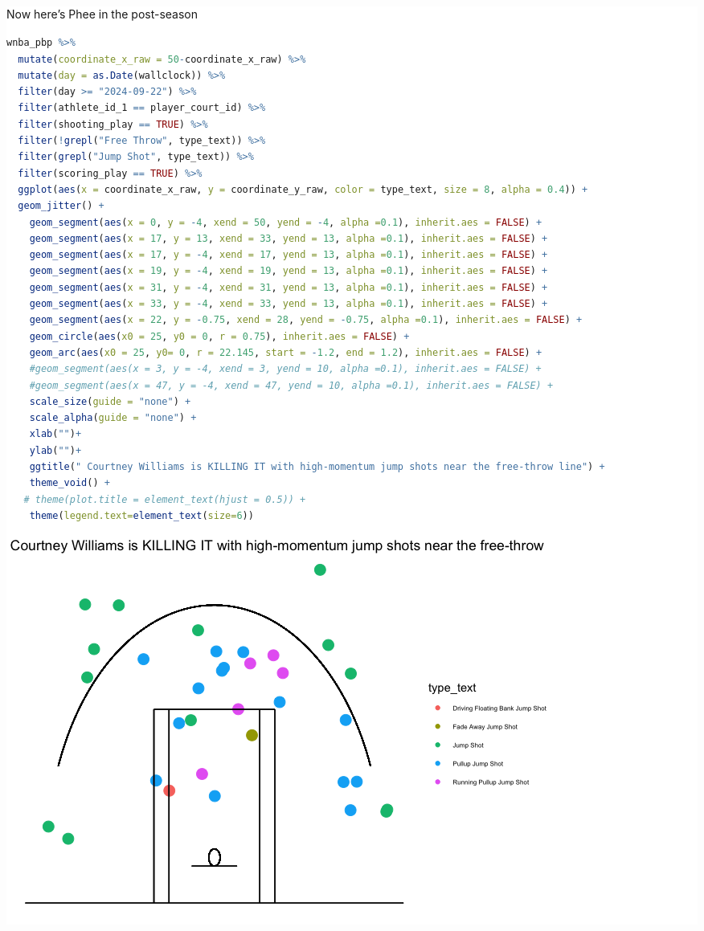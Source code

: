Now here’s Phee in the post-season

``` r
wnba_pbp %>%
  mutate(coordinate_x_raw = 50-coordinate_x_raw) %>%
  mutate(day = as.Date(wallclock)) %>%
  filter(day >= "2024-09-22") %>%
  filter(athlete_id_1 == player_court_id) %>%
  filter(shooting_play == TRUE) %>%
  filter(!grepl("Free Throw", type_text)) %>%
  filter(grepl("Jump Shot", type_text)) %>%
  filter(scoring_play == TRUE) %>%
  ggplot(aes(x = coordinate_x_raw, y = coordinate_y_raw, color = type_text, size = 8, alpha = 0.4)) +
  geom_jitter() +
    geom_segment(aes(x = 0, y = -4, xend = 50, yend = -4, alpha =0.1), inherit.aes = FALSE) +
    geom_segment(aes(x = 17, y = 13, xend = 33, yend = 13, alpha =0.1), inherit.aes = FALSE) +
    geom_segment(aes(x = 17, y = -4, xend = 17, yend = 13, alpha =0.1), inherit.aes = FALSE) +
    geom_segment(aes(x = 19, y = -4, xend = 19, yend = 13, alpha =0.1), inherit.aes = FALSE) +
    geom_segment(aes(x = 31, y = -4, xend = 31, yend = 13, alpha =0.1), inherit.aes = FALSE) +
    geom_segment(aes(x = 33, y = -4, xend = 33, yend = 13, alpha =0.1), inherit.aes = FALSE) +
    geom_segment(aes(x = 22, y = -0.75, xend = 28, yend = -0.75, alpha =0.1), inherit.aes = FALSE) +
    geom_circle(aes(x0 = 25, y0 = 0, r = 0.75), inherit.aes = FALSE) +
    geom_arc(aes(x0 = 25, y0= 0, r = 22.145, start = -1.2, end = 1.2), inherit.aes = FALSE) +
    #geom_segment(aes(x = 3, y = -4, xend = 3, yend = 10, alpha =0.1), inherit.aes = FALSE) +
    #geom_segment(aes(x = 47, y = -4, xend = 47, yend = 10, alpha =0.1), inherit.aes = FALSE) +
    scale_size(guide = "none") +
    scale_alpha(guide = "none") +
    xlab("")+
    ylab("")+
    ggtitle(" Courtney Williams is KILLING IT with high-momentum jump shots near the free-throw line") +
    theme_void() +
   # theme(plot.title = element_text(hjust = 0.5)) +
    theme(legend.text=element_text(size=6))
```

![](2024-11-12-game-one-finals_files/figure-gfm/unnamed-chunk-1-1.png)
